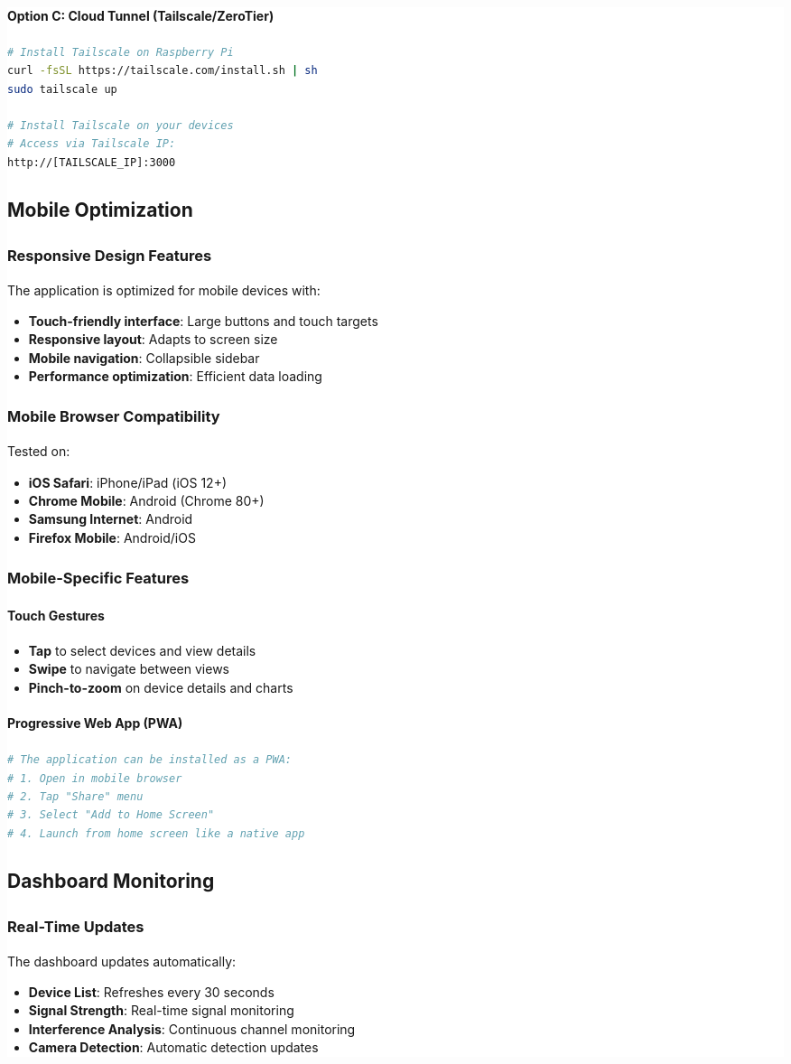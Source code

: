 #### Option C: Cloud Tunnel (Tailscale/ZeroTier)
```bash
# Install Tailscale on Raspberry Pi
curl -fsSL https://tailscale.com/install.sh | sh
sudo tailscale up

# Install Tailscale on your devices
# Access via Tailscale IP:
http://[TAILSCALE_IP]:3000
```

## Mobile Optimization

### Responsive Design Features

The application is optimized for mobile devices with:
- **Touch-friendly interface**: Large buttons and touch targets
- **Responsive layout**: Adapts to screen size
- **Mobile navigation**: Collapsible sidebar
- **Performance optimization**: Efficient data loading

### Mobile Browser Compatibility

Tested on:
- **iOS Safari**: iPhone/iPad (iOS 12+)
- **Chrome Mobile**: Android (Chrome 80+)
- **Samsung Internet**: Android
- **Firefox Mobile**: Android/iOS

### Mobile-Specific Features

#### Touch Gestures
- **Tap** to select devices and view details
- **Swipe** to navigate between views
- **Pinch-to-zoom** on device details and charts

#### Progressive Web App (PWA)
```bash
# The application can be installed as a PWA:
# 1. Open in mobile browser
# 2. Tap "Share" menu
# 3. Select "Add to Home Screen"
# 4. Launch from home screen like a native app
```

## Dashboard Monitoring

### Real-Time Updates

The dashboard updates automatically:
- **Device List**: Refreshes every 30 seconds
- **Signal Strength**: Real-time signal monitoring
- **Interference Analysis**: Continuous channel monitoring
- **Camera Detection**: Automatic detection updates
